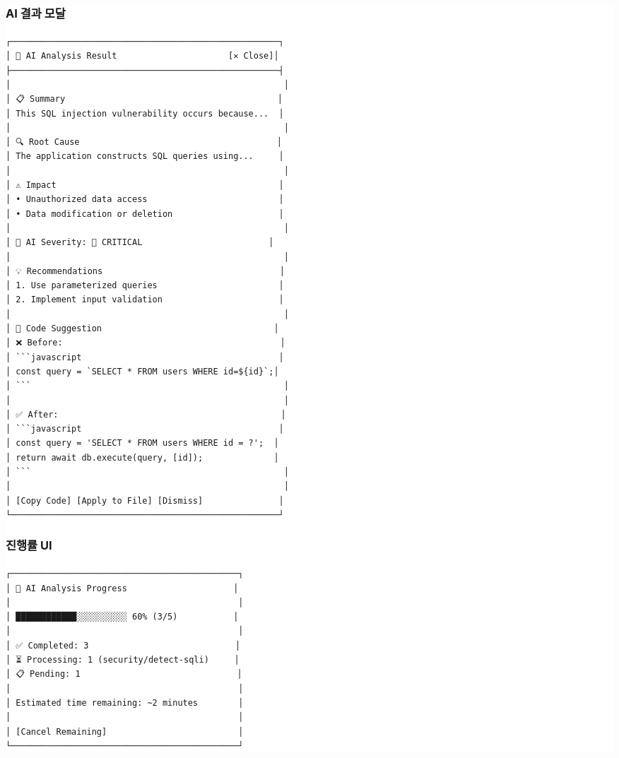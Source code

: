 ### AI 결과 모달

```
┌─────────────────────────────────────────────────────┐
│ 🤖 AI Analysis Result                      [✕ Close]│
├─────────────────────────────────────────────────────┤
│                                                      │
│ 📋 Summary                                          │
│ This SQL injection vulnerability occurs because...  │
│                                                      │
│ 🔍 Root Cause                                       │
│ The application constructs SQL queries using...     │
│                                                      │
│ ⚠️ Impact                                            │
│ • Unauthorized data access                          │
│ • Data modification or deletion                     │
│                                                      │
│ 🎯 AI Severity: 🔴 CRITICAL                         │
│                                                      │
│ 💡 Recommendations                                   │
│ 1. Use parameterized queries                        │
│ 2. Implement input validation                       │
│                                                      │
│ 📝 Code Suggestion                                  │
│ ❌ Before:                                           │
│ ```javascript                                       │
│ const query = `SELECT * FROM users WHERE id=${id}`;│
│ ```                                                  │
│                                                      │
│ ✅ After:                                            │
│ ```javascript                                       │
│ const query = 'SELECT * FROM users WHERE id = ?';  │
│ return await db.execute(query, [id]);              │
│ ```                                                  │
│                                                      │
│ [Copy Code] [Apply to File] [Dismiss]               │
└─────────────────────────────────────────────────────┘
```

### 진행률 UI

```
┌─────────────────────────────────────────────┐
│ 🤖 AI Analysis Progress                     │
│                                             │
│ ████████████░░░░░░░░░░ 60% (3/5)           │
│                                             │
│ ✅ Completed: 3                             │
│ ⏳ Processing: 1 (security/detect-sqli)     │
│ 📋 Pending: 1                               │
│                                             │
│ Estimated time remaining: ~2 minutes        │
│                                             │
│ [Cancel Remaining]                          │
└─────────────────────────────────────────────┘
```
